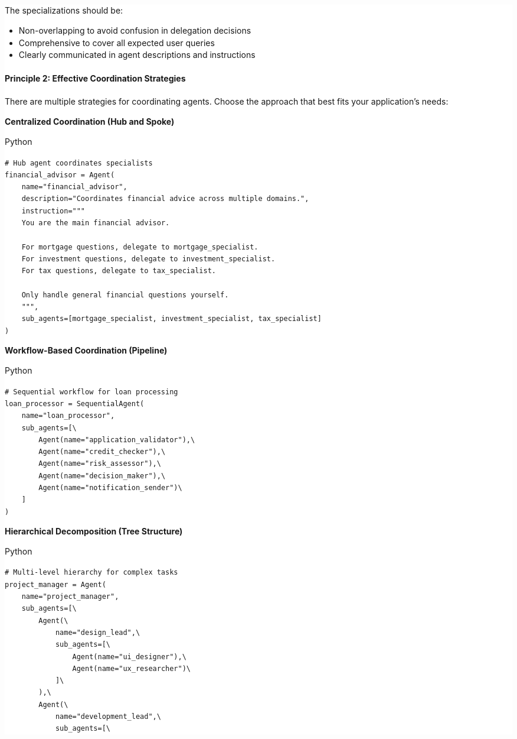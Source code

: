The specializations should be:

- Non-overlapping to avoid confusion in delegation decisions
- Comprehensive to cover all expected user queries
- Clearly communicated in agent descriptions and instructions

#### Principle 2: Effective Coordination Strategies

There are multiple strategies for coordinating agents. Choose the approach that best fits your application’s needs:

**Centralized Coordination (Hub and Spoke)**

Python

```
# Hub agent coordinates specialists
financial_advisor = Agent(
    name="financial_advisor",
    description="Coordinates financial advice across multiple domains.",
    instruction="""
    You are the main financial advisor.

    For mortgage questions, delegate to mortgage_specialist.
    For investment questions, delegate to investment_specialist.
    For tax questions, delegate to tax_specialist.

    Only handle general financial questions yourself.
    """,
    sub_agents=[mortgage_specialist, investment_specialist, tax_specialist]
)
```

**Workflow-Based Coordination (Pipeline)**

Python

```
# Sequential workflow for loan processing
loan_processor = SequentialAgent(
    name="loan_processor",
    sub_agents=[\
        Agent(name="application_validator"),\
        Agent(name="credit_checker"),\
        Agent(name="risk_assessor"),\
        Agent(name="decision_maker"),\
        Agent(name="notification_sender")\
    ]
)
```

**Hierarchical Decomposition (Tree Structure)**

Python

```
# Multi-level hierarchy for complex tasks
project_manager = Agent(
    name="project_manager",
    sub_agents=[\
        Agent(\
            name="design_lead",\
            sub_agents=[\
                Agent(name="ui_designer"),\
                Agent(name="ux_researcher")\
            ]\
        ),\
        Agent(\
            name="development_lead",\
            sub_agents=[\
```